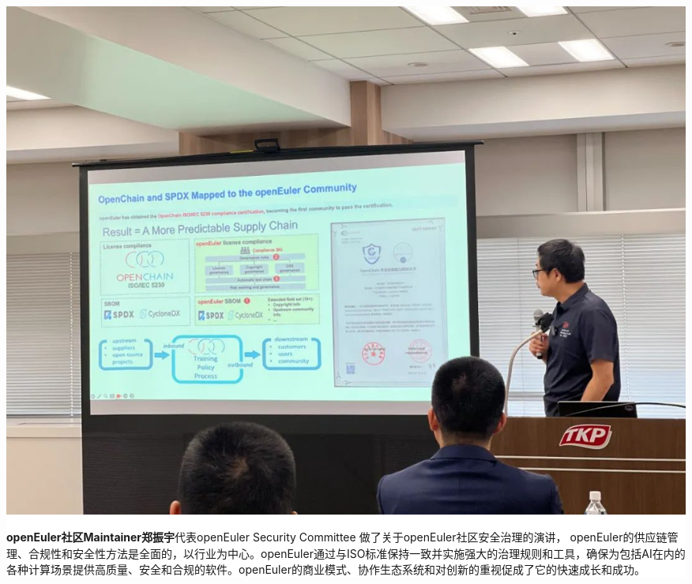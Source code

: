 <img src="./media/image3.jpeg" width="1000" >


**openEuler社区Maintainer郑振宇**代表openEuler Security Committee
做了关于openEuler社区安全治理的演讲，
openEuler的供应链管理、合规性和安全性方法是全面的，以行业为中心。openEuler通过与ISO标准保持一致并实施强大的治理规则和工具，确保为包括AI在内的各种计算场景提供高质量、安全和合规的软件。openEuler的商业模式、协作生态系统和对创新的重视促成了它的快速成长和成功。


